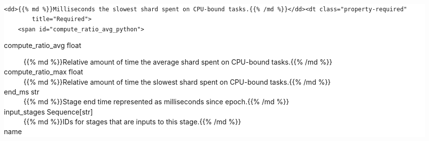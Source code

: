     <dd>{{% md %}}Milliseconds the slowest shard spent on CPU-bound tasks.{{% /md %}}</dd><dt class="property-required"
            title="Required">
        <span id="compute_ratio_avg_python">
<a href="#compute_ratio_avg_python" style="color: inherit; text-decoration: inherit;">compute_<wbr>ratio_<wbr>avg</a>
</span>
        <span class="property-indicator"></span>
        <span class="property-type">float</span>
    </dt>
    <dd>{{% md %}}Relative amount of time the average shard spent on CPU-bound tasks.{{% /md %}}</dd><dt class="property-required"
            title="Required">
        <span id="compute_ratio_max_python">
<a href="#compute_ratio_max_python" style="color: inherit; text-decoration: inherit;">compute_<wbr>ratio_<wbr>max</a>
</span>
        <span class="property-indicator"></span>
        <span class="property-type">float</span>
    </dt>
    <dd>{{% md %}}Relative amount of time the slowest shard spent on CPU-bound tasks.{{% /md %}}</dd><dt class="property-required"
            title="Required">
        <span id="end_ms_python">
<a href="#end_ms_python" style="color: inherit; text-decoration: inherit;">end_<wbr>ms</a>
</span>
        <span class="property-indicator"></span>
        <span class="property-type">str</span>
    </dt>
    <dd>{{% md %}}Stage end time represented as milliseconds since epoch.{{% /md %}}</dd><dt class="property-required"
            title="Required">
        <span id="input_stages_python">
<a href="#input_stages_python" style="color: inherit; text-decoration: inherit;">input_<wbr>stages</a>
</span>
        <span class="property-indicator"></span>
        <span class="property-type">Sequence[str]</span>
    </dt>
    <dd>{{% md %}}IDs for stages that are inputs to this stage.{{% /md %}}</dd><dt class="property-required"
            title="Required">
        <span id="name_python">
<a href="#name_python" style="color: inherit; text-decoration: inherit;">name</a>
</span>
        <span class="property-indicator"></span>
